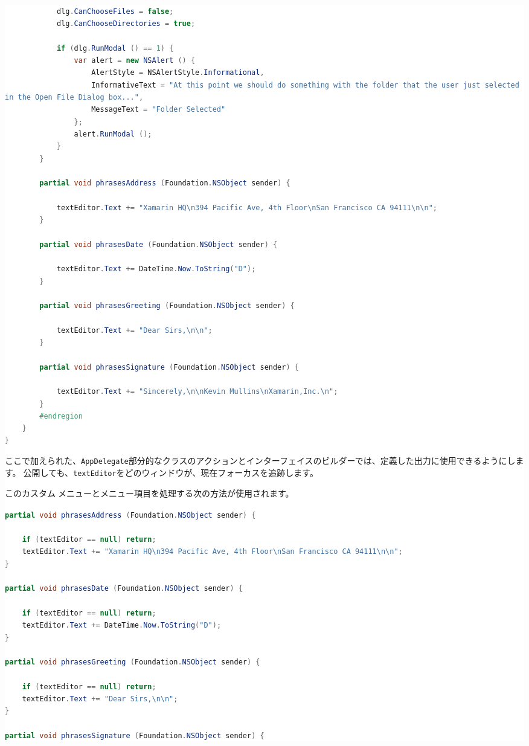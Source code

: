 ```csharp
            dlg.CanChooseFiles = false;
            dlg.CanChooseDirectories = true;

            if (dlg.RunModal () == 1) {
                var alert = new NSAlert () {
                    AlertStyle = NSAlertStyle.Informational,
                    InformativeText = "At this point we should do something with the folder that the user just selected in the Open File Dialog box...",
                    MessageText = "Folder Selected"
                };
                alert.RunModal ();
            }
        }

        partial void phrasesAddress (Foundation.NSObject sender) {

            textEditor.Text += "Xamarin HQ\n394 Pacific Ave, 4th Floor\nSan Francisco CA 94111\n\n";
        }

        partial void phrasesDate (Foundation.NSObject sender) {

            textEditor.Text += DateTime.Now.ToString("D");
        }

        partial void phrasesGreeting (Foundation.NSObject sender) {

            textEditor.Text += "Dear Sirs,\n\n";
        }

        partial void phrasesSignature (Foundation.NSObject sender) {

            textEditor.Text += "Sincerely,\n\nKevin Mullins\nXamarin,Inc.\n";
        }
        #endregion
    }
}
```

ここで加えられた、`AppDelegate`部分的なクラスのアクションとインターフェイスのビルダーでは、定義した出力に使用できるようにします。 公開しても、`textEditor`をどのウィンドウが、現在フォーカスを追跡します。

このカスタム メニューとメニュー項目を処理する次の方法が使用されます。

```csharp
partial void phrasesAddress (Foundation.NSObject sender) {

    if (textEditor == null) return;
    textEditor.Text += "Xamarin HQ\n394 Pacific Ave, 4th Floor\nSan Francisco CA 94111\n\n";
}

partial void phrasesDate (Foundation.NSObject sender) {

    if (textEditor == null) return;
    textEditor.Text += DateTime.Now.ToString("D");
}

partial void phrasesGreeting (Foundation.NSObject sender) {

    if (textEditor == null) return;
    textEditor.Text += "Dear Sirs,\n\n";
}

partial void phrasesSignature (Foundation.NSObject sender) {
```